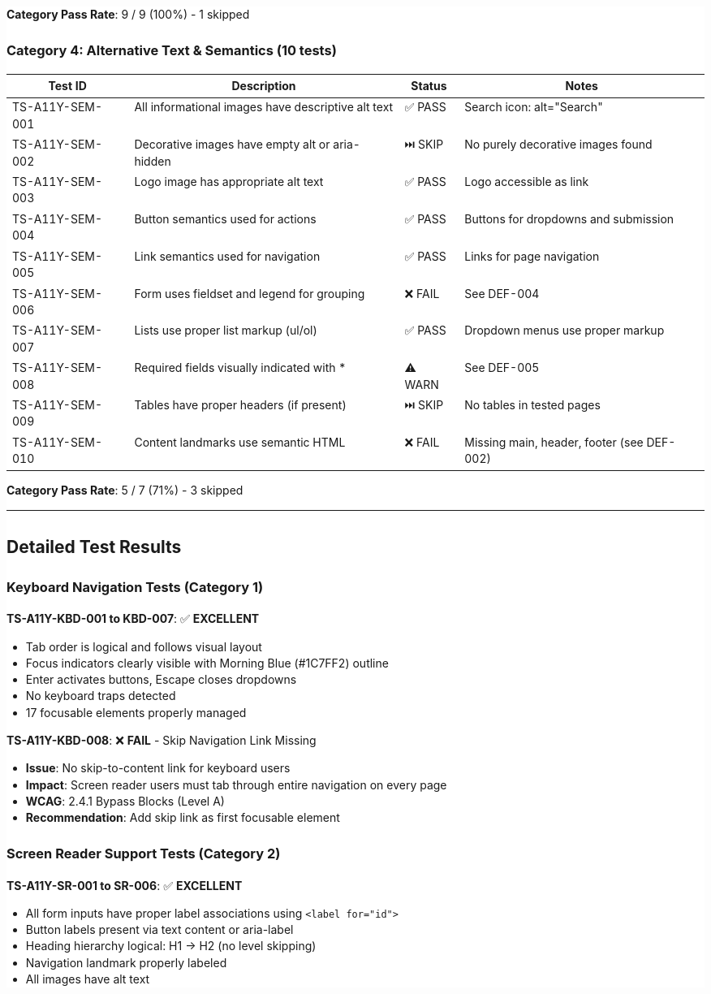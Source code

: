 
**Category Pass Rate**: 9 / 9 (100%) - 1 skipped

### Category 4: Alternative Text & Semantics (10 tests)

| Test ID | Description | Status | Notes |
|---------|-------------|--------|-------|
| TS-A11Y-SEM-001 | All informational images have descriptive alt text | ✅ PASS | Search icon: alt="Search" |
| TS-A11Y-SEM-002 | Decorative images have empty alt or aria-hidden | ⏭️ SKIP | No purely decorative images found |
| TS-A11Y-SEM-003 | Logo image has appropriate alt text | ✅ PASS | Logo accessible as link |
| TS-A11Y-SEM-004 | Button semantics used for actions | ✅ PASS | Buttons for dropdowns and submission |
| TS-A11Y-SEM-005 | Link semantics used for navigation | ✅ PASS | Links for page navigation |
| TS-A11Y-SEM-006 | Form uses fieldset and legend for grouping | ❌ FAIL | See DEF-004 |
| TS-A11Y-SEM-007 | Lists use proper list markup (ul/ol) | ✅ PASS | Dropdown menus use proper markup |
| TS-A11Y-SEM-008 | Required fields visually indicated with * | ⚠️ WARN | See DEF-005 |
| TS-A11Y-SEM-009 | Tables have proper headers (if present) | ⏭️ SKIP | No tables in tested pages |
| TS-A11Y-SEM-010 | Content landmarks use semantic HTML | ❌ FAIL | Missing main, header, footer (see DEF-002) |

**Category Pass Rate**: 5 / 7 (71%) - 3 skipped

---

## Detailed Test Results

### Keyboard Navigation Tests (Category 1)

**TS-A11Y-KBD-001 to KBD-007**: ✅ **EXCELLENT**
- Tab order is logical and follows visual layout
- Focus indicators clearly visible with Morning Blue (#1C7FF2) outline
- Enter activates buttons, Escape closes dropdowns
- No keyboard traps detected
- 17 focusable elements properly managed

**TS-A11Y-KBD-008**: ❌ **FAIL** - Skip Navigation Link Missing
- **Issue**: No skip-to-content link for keyboard users
- **Impact**: Screen reader users must tab through entire navigation on every page
- **WCAG**: 2.4.1 Bypass Blocks (Level A)
- **Recommendation**: Add skip link as first focusable element

### Screen Reader Support Tests (Category 2)

**TS-A11Y-SR-001 to SR-006**: ✅ **EXCELLENT**
- All form inputs have proper label associations using `<label for="id">`
- Button labels present via text content or aria-label
- Heading hierarchy logical: H1 → H2 (no level skipping)
- Navigation landmark properly labeled
- All images have alt text
